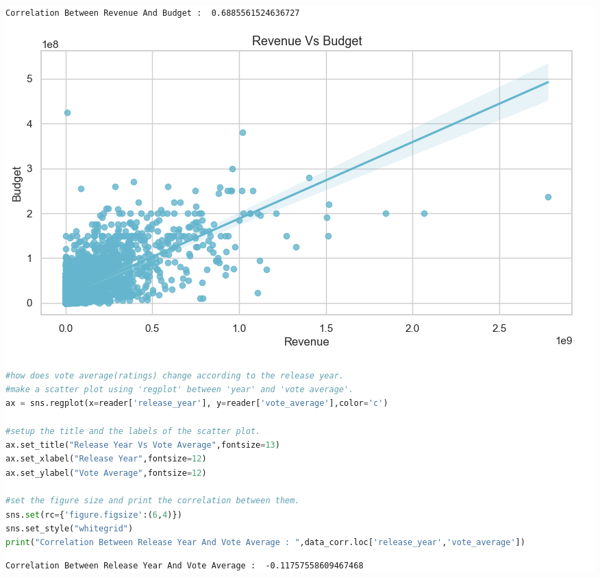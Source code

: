     Correlation Between Revenue And Budget :  0.6885561524636727



    
![png](/assets/images/2024/2024-09-26-investigate-tmdb-movie-dataset/output_55_1.png)
    



```python
#how does vote average(ratings) change according to the release year.
#make a scatter plot using 'regplot' between 'year' and 'vote average'.
ax = sns.regplot(x=reader['release_year'], y=reader['vote_average'],color='c')

#setup the title and the labels of the scatter plot.
ax.set_title("Release Year Vs Vote Average",fontsize=13)
ax.set_xlabel("Release Year",fontsize=12)
ax.set_ylabel("Vote Average",fontsize=12)

#set the figure size and print the correlation between them.
sns.set(rc={'figure.figsize':(6,4)})
sns.set_style("whitegrid")
print("Correlation Between Release Year And Vote Average : ",data_corr.loc['release_year','vote_average'])
```

    Correlation Between Release Year And Vote Average :  -0.11757558609467468



    